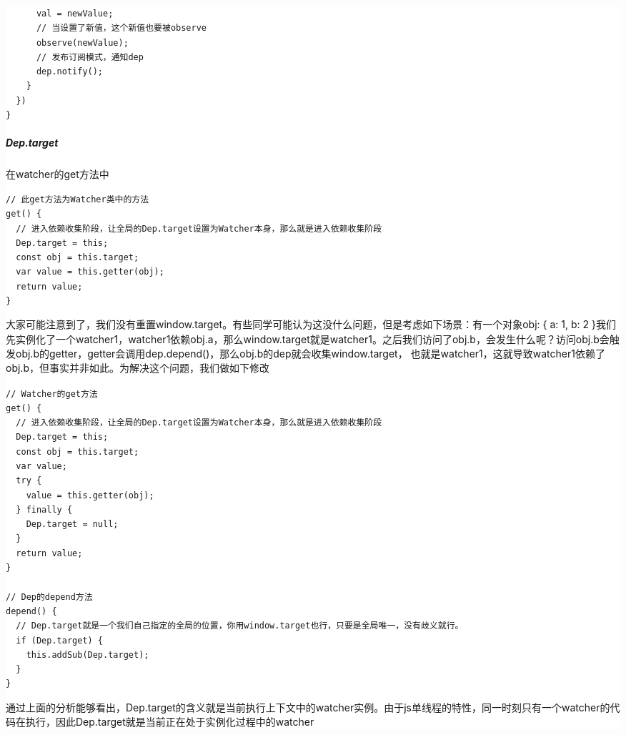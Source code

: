 ```
      val = newValue;
      // 当设置了新值，这个新值也要被observe
      observe(newValue);
      // 发布订阅模式，通知dep
      dep.notify();
    }
  })
}
```

##### Dep.target

在watcher的get方法中

```
// 此get方法为Watcher类中的方法
get() {
  // 进入依赖收集阶段，让全局的Dep.target设置为Watcher本身，那么就是进入依赖收集阶段
  Dep.target = this;
  const obj = this.target;
  var value = this.getter(obj);
  return value;
}
```

大家可能注意到了，我们没有重置window.target。有些同学可能认为这没什么问题，但是考虑如下场景：有一个对象obj: { a: 1, b: 2 }我们先实例化了一个watcher1，watcher1依赖obj.a，那么window.target就是watcher1。之后我们访问了obj.b，会发生什么呢？访问obj.b会触发obj.b的getter，getter会调用dep.depend()，那么obj.b的dep就会收集window.target， 也就是watcher1，这就导致watcher1依赖了obj.b，但事实并非如此。为解决这个问题，我们做如下修改

```
// Watcher的get方法
get() {
  // 进入依赖收集阶段，让全局的Dep.target设置为Watcher本身，那么就是进入依赖收集阶段
  Dep.target = this;
  const obj = this.target;
  var value;
  try {
    value = this.getter(obj);
  } finally {
    Dep.target = null;
  }
  return value;
}

// Dep的depend方法
depend() {
  // Dep.target就是一个我们自己指定的全局的位置，你用window.target也行，只要是全局唯一，没有歧义就行。
  if (Dep.target) {
    this.addSub(Dep.target);
  }
}
```

通过上面的分析能够看出，Dep.target的含义就是当前执行上下文中的watcher实例。由于js单线程的特性，同一时刻只有一个watcher的代码在执行，因此Dep.target就是当前正在处于实例化过程中的watcher

